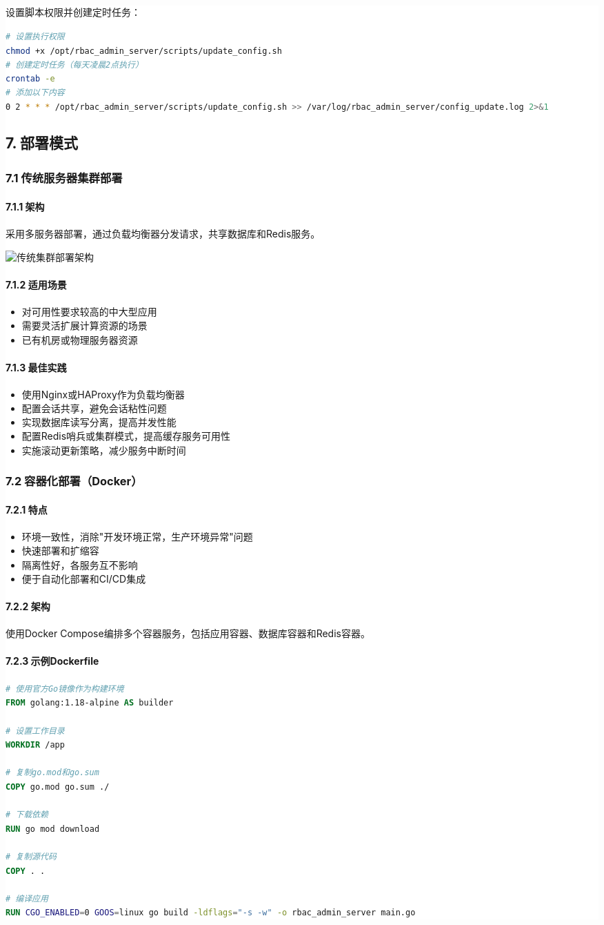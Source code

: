 设置脚本权限并创建定时任务：
```bash
# 设置执行权限
chmod +x /opt/rbac_admin_server/scripts/update_config.sh
# 创建定时任务（每天凌晨2点执行）
crontab -e
# 添加以下内容
0 2 * * * /opt/rbac_admin_server/scripts/update_config.sh >> /var/log/rbac_admin_server/config_update.log 2>&1
```

## 7. 部署模式

### 7.1 传统服务器集群部署

#### 7.1.1 架构
采用多服务器部署，通过负载均衡器分发请求，共享数据库和Redis服务。

![传统集群部署架构](https://example.com/architecture/cluster_deployment.png)

#### 7.1.2 适用场景
- 对可用性要求较高的中大型应用
- 需要灵活扩展计算资源的场景
- 已有机房或物理服务器资源

#### 7.1.3 最佳实践
- 使用Nginx或HAProxy作为负载均衡器
- 配置会话共享，避免会话粘性问题
- 实现数据库读写分离，提高并发性能
- 配置Redis哨兵或集群模式，提高缓存服务可用性
- 实施滚动更新策略，减少服务中断时间

### 7.2 容器化部署（Docker）

#### 7.2.1 特点
- 环境一致性，消除"开发环境正常，生产环境异常"问题
- 快速部署和扩缩容
- 隔离性好，各服务互不影响
- 便于自动化部署和CI/CD集成

#### 7.2.2 架构
使用Docker Compose编排多个容器服务，包括应用容器、数据库容器和Redis容器。

#### 7.2.3 示例Dockerfile
```dockerfile
# 使用官方Go镜像作为构建环境
FROM golang:1.18-alpine AS builder

# 设置工作目录
WORKDIR /app

# 复制go.mod和go.sum
COPY go.mod go.sum ./

# 下载依赖
RUN go mod download

# 复制源代码
COPY . .

# 编译应用
RUN CGO_ENABLED=0 GOOS=linux go build -ldflags="-s -w" -o rbac_admin_server main.go

```